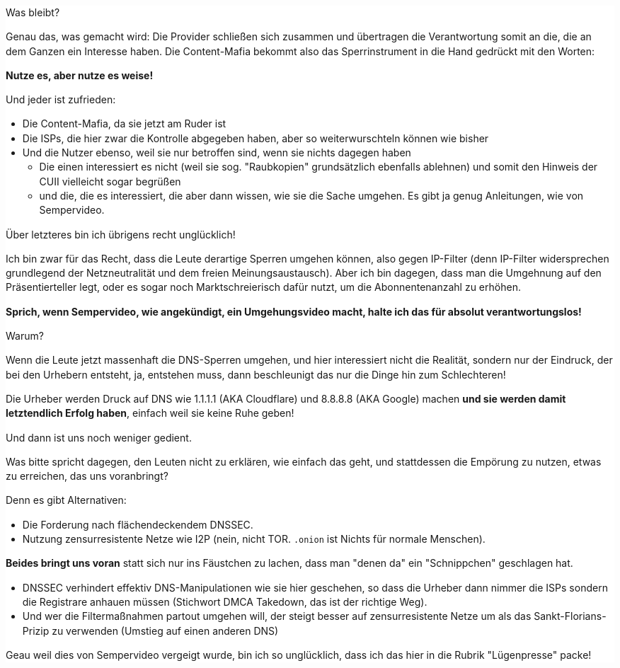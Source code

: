 Was bleibt?

Genau das, was gemacht wird:  Die Provider schließen sich zusammen und übertragen die Verantwortung somit an die,
die an dem Ganzen ein Interesse haben.  Die Content-Mafia bekommt also das Sperrinstrument in die Hand gedrückt
mit den Worten:

**Nutze es, aber nutze es weise!**

Und jeder ist zufrieden:

- Die Content-Mafia, da sie jetzt am Ruder ist
- Die ISPs, die hier zwar die Kontrolle abgegeben haben, aber so weiterwurschteln können wie bisher
- Und die Nutzer ebenso, weil sie nur betroffen sind, wenn sie nichts dagegen haben
  - Die einen interessiert es nicht (weil sie sog. "Raubkopien" grundsätzlich ebenfalls ablehnen) und somit den Hinweis der CUII vielleicht sogar begrüßen
  - und die, die es interessiert, die aber dann wissen, wie sie die Sache umgehen.  Es gibt ja genug Anleitungen, wie von Sempervideo.

Über letzteres bin ich übrigens recht unglücklich!

Ich bin zwar für das Recht, dass die Leute derartige Sperren umgehen können,
also gegen IP-Filter (denn IP-Filter widersprechen grundlegend der Netzneutralität und dem freien Meinungsaustausch).
Aber ich bin dagegen, dass man die Umgehnung auf den Präsentierteller legt,
oder es sogar noch Marktschreierisch dafür nutzt, um die Abonnentenanzahl zu erhöhen.

**Sprich, wenn Sempervideo, wie angekündigt, ein Umgehungsvideo macht, halte ich das für absolut verantwortungslos!**

Warum?

Wenn die Leute jetzt massenhaft die DNS-Sperren umgehen, und hier interessiert nicht die Realität,
sondern nur der Eindruck, der bei den Urhebern entsteht, ja, entstehen muss,
dann beschleunigt das nur die Dinge hin zum Schlechteren!

Die Urheber werden Druck auf DNS wie 1.1.1.1 (AKA Cloudflare) und 8.8.8.8 (AKA Google) machen
**und sie werden damit letztendlich Erfolg haben**, einfach weil sie keine Ruhe geben!

Und dann ist uns noch weniger gedient.

Was bitte spricht dagegen, den Leuten nicht zu erklären, wie einfach das geht,
und stattdessen die Empörung zu nutzen, etwas zu erreichen, das uns voranbringt?

Denn es gibt Alternativen:

- Die Forderung nach flächendeckendem DNSSEC.
- Nutzung zensurresistente Netze wie I2P (nein, nicht TOR.  `.onion` ist Nichts für normale Menschen).

**Beides bringt uns voran** statt sich nur ins Fäustchen zu lachen, dass man "denen da" ein "Schnippchen" geschlagen hat.

- DNSSEC verhindert effektiv DNS-Manipulationen wie sie hier geschehen, so dass die Urheber dann nimmer die ISPs sondern die Registrare anhauen müssen (Stichwort DMCA Takedown, das ist der richtige Weg).
- Und wer die Filtermaßnahmen partout umgehen will, der steigt besser auf zensurresistente Netze um als das Sankt-Florians-Prizip zu verwenden (Umstieg auf einen anderen DNS)

Geau weil dies von Sempervideo vergeigt wurde, bin ich so unglücklich, dass ich das hier in die Rubrik "Lügenpresse" packe!
